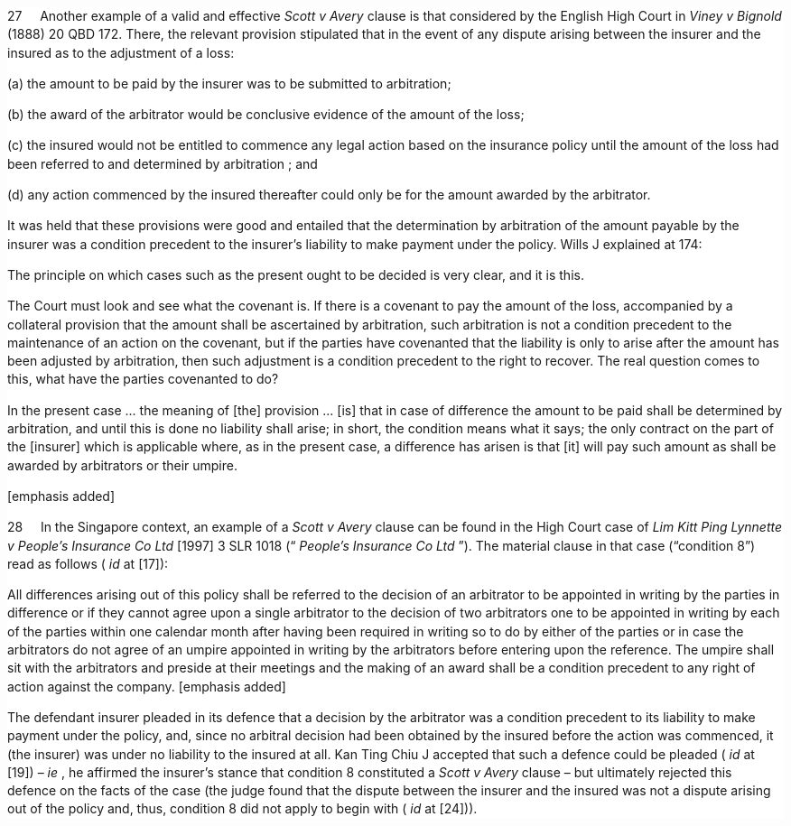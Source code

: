 27     Another example of a valid and effective _Scott v Avery_ clause is that considered by the English High Court in _Viney v Bignold_ (1888) 20 QBD 172. There, the relevant provision stipulated that in the event of any dispute arising between the insurer and the insured as to the adjustment of a loss: 

 (a) the amount to be paid by the insurer was to be submitted to arbitration; 

 (b) the award of the arbitrator would be conclusive evidence of the amount of the loss; 

 (c) the insured would not be entitled to commence any legal action based on the insurance policy until the amount of the loss had been referred to and determined by arbitration ; and 

 (d) any action commenced by the insured thereafter could only be for the amount awarded by the arbitrator. 

It was held that these provisions were good and entailed that the determination by arbitration of the amount payable by the insurer was a condition precedent to the insurer’s liability to make payment under the policy. Wills J explained at 174: 

 The principle on which cases such as the present ought to be decided is very clear, and it is this. 


 The Court must look and see what the covenant is. If there is a covenant to pay the amount of the loss, accompanied by a collateral provision that the amount shall be ascertained by arbitration, such arbitration is not a condition precedent to the maintenance of an action on the covenant, but if the parties have covenanted that the liability is only to arise after the amount has been adjusted by arbitration, then such adjustment is a condition precedent to the right to recover. The real question comes to this, what have the parties covenanted to do? 

 In the present case ... the meaning of [the] provision ... [is] that in case of difference the amount to be paid shall be determined by arbitration, and until this is done no liability shall arise; in short, the condition means what it says; the only contract on the part of the [insurer] which is applicable where, as in the present case, a difference has arisen is that [it] will pay such amount as shall be awarded by arbitrators or their umpire. 

 [emphasis added] 

28     In the Singapore context, an example of a _Scott v Avery_ clause can be found in the High Court case of _Lim Kitt Ping Lynnette v People’s Insurance Co Ltd_ <span class="citation">[1997] 3 SLR 1018</span> (“ _People’s Insurance Co Ltd_ ”). The material clause in that case (“condition 8”) read as follows ( _id_ at [17]): 

 All differences arising out of this policy shall be referred to the decision of an arbitrator to be appointed in writing by the parties in difference or if they cannot agree upon a single arbitrator to the decision of two arbitrators one to be appointed in writing by each of the parties within one calendar month after having been required in writing so to do by either of the parties or in case the arbitrators do not agree of an umpire appointed in writing by the arbitrators before entering upon the reference. The umpire shall sit with the arbitrators and preside at their meetings and the making of an award shall be a condition precedent to any right of action against the company. [emphasis added] 

The defendant insurer pleaded in its defence that a decision by the arbitrator was a condition precedent to its liability to make payment under the policy, and, since no arbitral decision had been obtained by the insured before the action was commenced, it (the insurer) was under no liability to the insured at all. Kan Ting Chiu J accepted that such a defence could be pleaded ( _id_ at [19]) – _ie_ , he affirmed the insurer’s stance that condition 8 constituted a _Scott v Avery_ clause – but ultimately rejected this defence on the facts of the case (the judge found that the dispute between the insurer and the insured was not a dispute arising out of the policy and, thus, condition 8 did not apply to begin with ( _id_ at [24])). 
